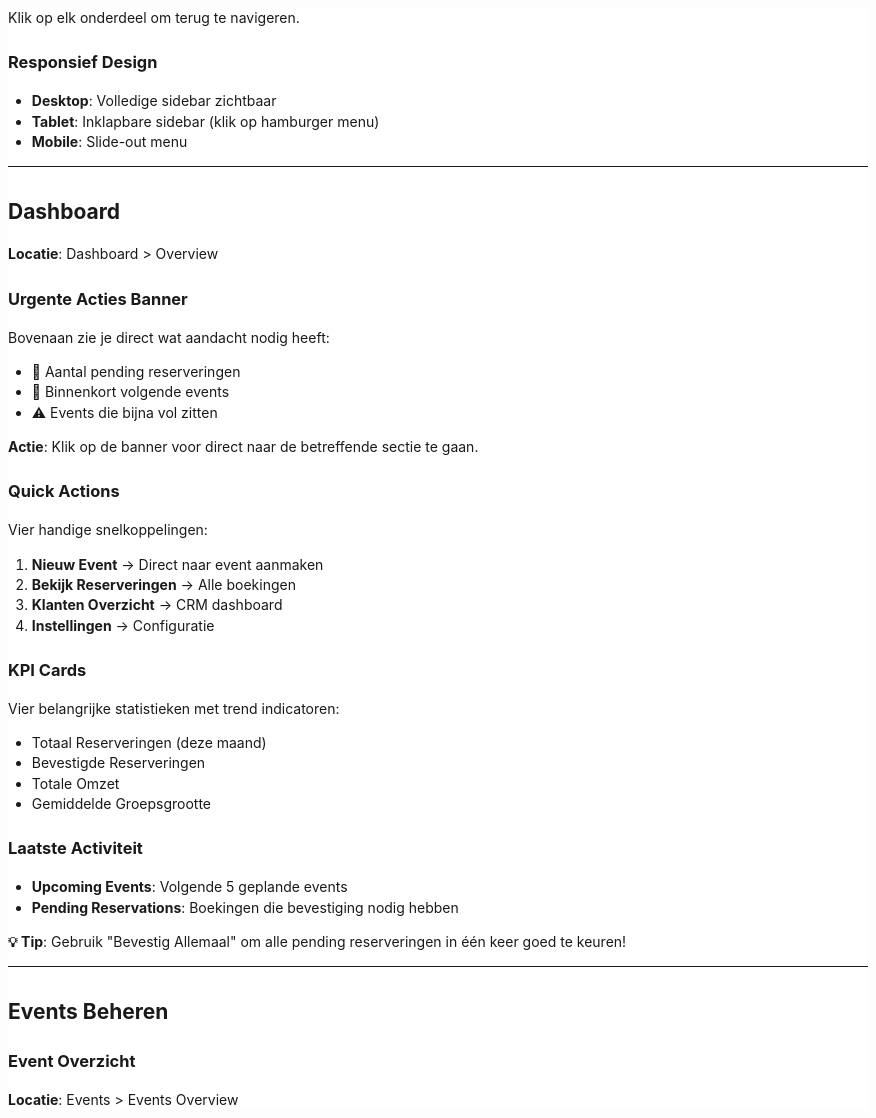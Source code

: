 Klik op elk onderdeel om terug te navigeren.

### Responsief Design

- **Desktop**: Volledige sidebar zichtbaar
- **Tablet**: Inklapbare sidebar (klik op hamburger menu)
- **Mobile**: Slide-out menu

---

## Dashboard

**Locatie**: Dashboard > Overview

### Urgente Acties Banner

Bovenaan zie je direct wat aandacht nodig heeft:
- 🔴 Aantal pending reserveringen
- 📅 Binnenkort volgende events
- ⚠️ Events die bijna vol zitten

**Actie**: Klik op de banner voor direct naar de betreffende sectie te gaan.

### Quick Actions

Vier handige snelkoppelingen:
1. **Nieuw Event** → Direct naar event aanmaken
2. **Bekijk Reserveringen** → Alle boekingen
3. **Klanten Overzicht** → CRM dashboard
4. **Instellingen** → Configuratie

### KPI Cards

Vier belangrijke statistieken met trend indicatoren:
- Totaal Reserveringen (deze maand)
- Bevestigde Reserveringen
- Totale Omzet
- Gemiddelde Groepsgrootte

### Laatste Activiteit

- **Upcoming Events**: Volgende 5 geplande events
- **Pending Reservations**: Boekingen die bevestiging nodig hebben

**💡 Tip**: Gebruik "Bevestig Allemaal" om alle pending reserveringen in één keer goed te keuren!

---

## Events Beheren

### Event Overzicht

**Locatie**: Events > Events Overview
